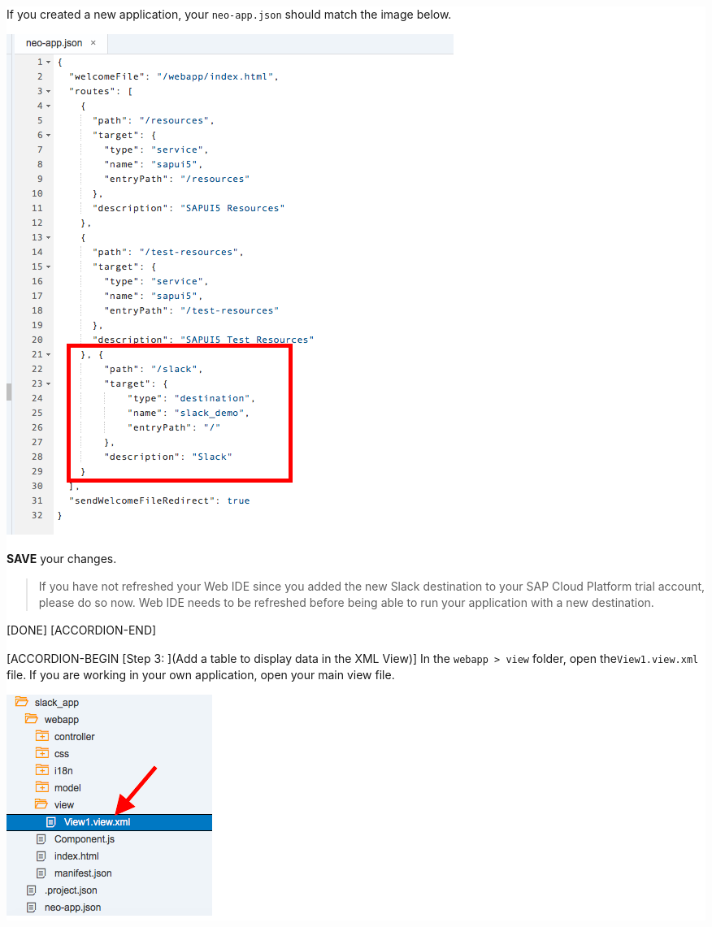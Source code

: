 If you created a new application, your `neo-app.json` should match the image below.

![image of updated code for neo-app file](updated-neo-app.png)

**SAVE** your changes.

> If you have not refreshed your Web IDE since you added the new Slack destination to your SAP Cloud Platform trial account, please do so now. Web IDE needs to be refreshed before being able to run your application with a new destination.

[DONE]
[ACCORDION-END]

[ACCORDION-BEGIN [Step 3: ](Add a table to display data in the XML View)]
In the `webapp > view` folder, open the`View1.view.xml` file. If you are working in your own application, open your main view file.

![view file location](view-file.png)
